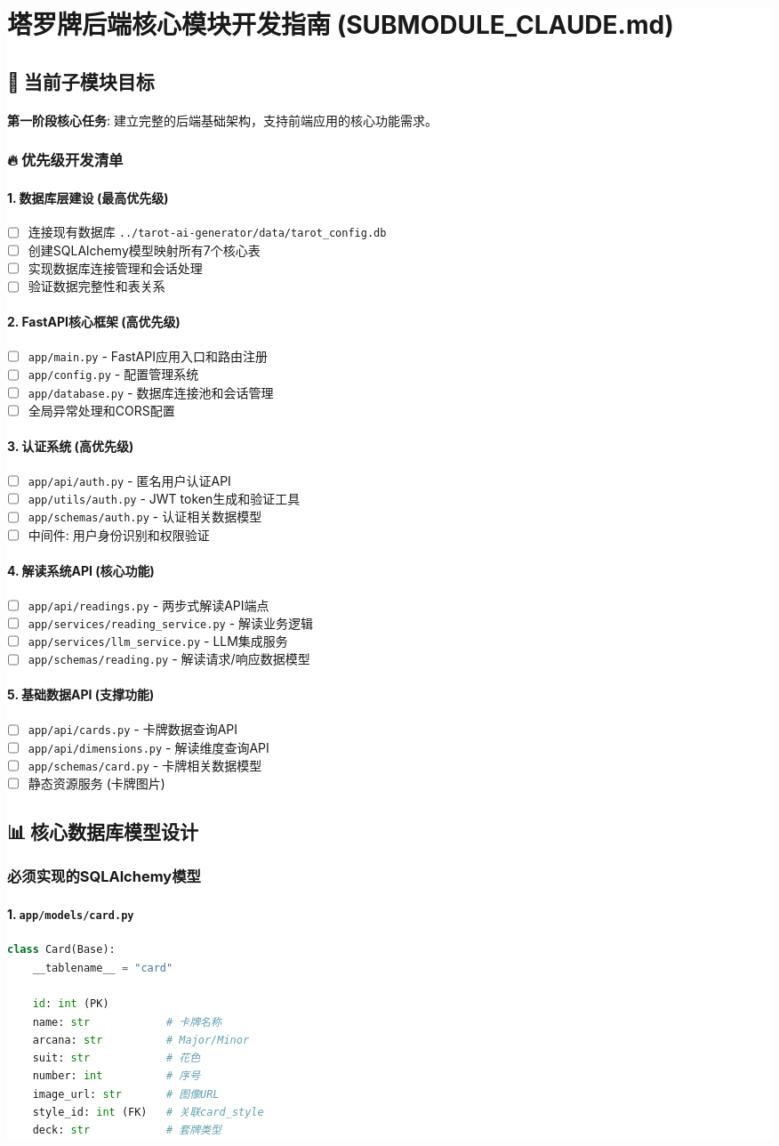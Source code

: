 # 塔罗牌后端核心模块开发指南 (SUBMODULE_CLAUDE.md)

## 🎯 当前子模块目标

**第一阶段核心任务**: 建立完整的后端基础架构，支持前端应用的核心功能需求。

### 🔥 优先级开发清单

#### 1. 数据库层建设 (最高优先级)
- [ ] 连接现有数据库 `../tarot-ai-generator/data/tarot_config.db`
- [ ] 创建SQLAlchemy模型映射所有7个核心表
- [ ] 实现数据库连接管理和会话处理
- [ ] 验证数据完整性和表关系

#### 2. FastAPI核心框架 (高优先级)
- [ ] `app/main.py` - FastAPI应用入口和路由注册
- [ ] `app/config.py` - 配置管理系统
- [ ] `app/database.py` - 数据库连接池和会话管理
- [ ] 全局异常处理和CORS配置

#### 3. 认证系统 (高优先级)
- [ ] `app/api/auth.py` - 匿名用户认证API
- [ ] `app/utils/auth.py` - JWT token生成和验证工具
- [ ] `app/schemas/auth.py` - 认证相关数据模型
- [ ] 中间件: 用户身份识别和权限验证

#### 4. 解读系统API (核心功能)
- [ ] `app/api/readings.py` - 两步式解读API端点
- [ ] `app/services/reading_service.py` - 解读业务逻辑
- [ ] `app/services/llm_service.py` - LLM集成服务
- [ ] `app/schemas/reading.py` - 解读请求/响应数据模型

#### 5. 基础数据API (支撑功能)
- [ ] `app/api/cards.py` - 卡牌数据查询API
- [ ] `app/api/dimensions.py` - 解读维度查询API
- [ ] `app/schemas/card.py` - 卡牌相关数据模型
- [ ] 静态资源服务 (卡牌图片)

## 📊 核心数据库模型设计

### 必须实现的SQLAlchemy模型

#### 1. `app/models/card.py`
```python
class Card(Base):
    __tablename__ = "card"

    id: int (PK)
    name: str            # 卡牌名称
    arcana: str          # Major/Minor
    suit: str            # 花色
    number: int          # 序号
    image_url: str       # 图像URL
    style_id: int (FK)   # 关联card_style
    deck: str            # 套牌类型
```
